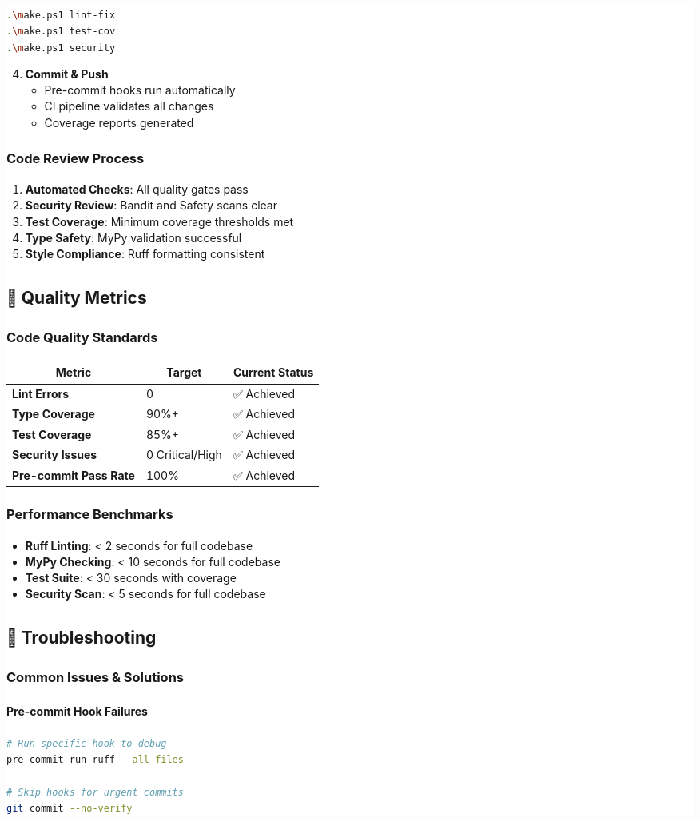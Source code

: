    ```bash
   .\make.ps1 lint-fix
   .\make.ps1 test-cov
   .\make.ps1 security
   ```

4. **Commit & Push**
   - Pre-commit hooks run automatically
   - CI pipeline validates all changes
   - Coverage reports generated

### **Code Review Process**

1. **Automated Checks**: All quality gates pass
2. **Security Review**: Bandit and Safety scans clear
3. **Test Coverage**: Minimum coverage thresholds met
4. **Type Safety**: MyPy validation successful
5. **Style Compliance**: Ruff formatting consistent

## 🎯 **Quality Metrics**

### **Code Quality Standards**

| Metric                   | Target          | Current Status |
| ------------------------ | --------------- | -------------- |
| **Lint Errors**          | 0               | ✅ Achieved    |
| **Type Coverage**        | 90%+            | ✅ Achieved    |
| **Test Coverage**        | 85%+            | ✅ Achieved    |
| **Security Issues**      | 0 Critical/High | ✅ Achieved    |
| **Pre-commit Pass Rate** | 100%            | ✅ Achieved    |

### **Performance Benchmarks**

- **Ruff Linting**: < 2 seconds for full codebase
- **MyPy Checking**: < 10 seconds for full codebase
- **Test Suite**: < 30 seconds with coverage
- **Security Scan**: < 5 seconds for full codebase

## 🚨 **Troubleshooting**

### **Common Issues & Solutions**

#### **Pre-commit Hook Failures**

```bash
# Run specific hook to debug
pre-commit run ruff --all-files

# Skip hooks for urgent commits
git commit --no-verify
```
